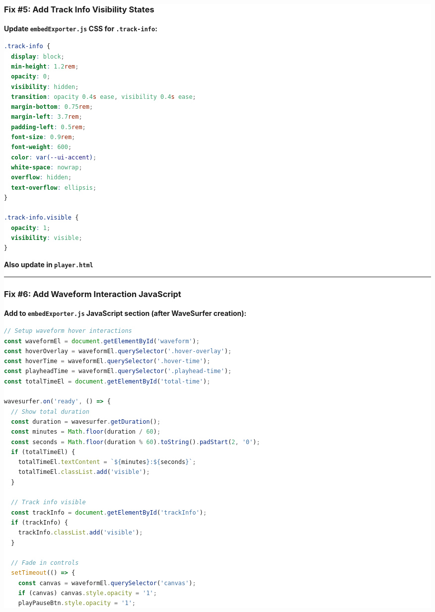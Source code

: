 
### Fix #5: Add Track Info Visibility States

**Update `embedExporter.js` CSS for `.track-info`:**

```css
.track-info {
  display: block;
  min-height: 1.2rem;
  opacity: 0;
  visibility: hidden;
  transition: opacity 0.4s ease, visibility 0.4s ease;
  margin-bottom: 0.75rem;
  margin-left: 3.7rem;
  padding-left: 0.5rem;
  font-size: 0.9rem;
  font-weight: 600;
  color: var(--ui-accent);
  white-space: nowrap;
  overflow: hidden;
  text-overflow: ellipsis;
}

.track-info.visible {
  opacity: 1;
  visibility: visible;
}
```

**Also update in `player.html`**

---

### Fix #6: Add Waveform Interaction JavaScript

**Add to `embedExporter.js` JavaScript section (after WaveSurfer creation):**

```javascript
// Setup waveform hover interactions
const waveformEl = document.getElementById('waveform');
const hoverOverlay = waveformEl.querySelector('.hover-overlay');
const hoverTime = waveformEl.querySelector('.hover-time');
const playheadTime = waveformEl.querySelector('.playhead-time');
const totalTimeEl = document.getElementById('total-time');

wavesurfer.on('ready', () => {
  // Show total duration
  const duration = wavesurfer.getDuration();
  const minutes = Math.floor(duration / 60);
  const seconds = Math.floor(duration % 60).toString().padStart(2, '0');
  if (totalTimeEl) {
    totalTimeEl.textContent = `${minutes}:${seconds}`;
    totalTimeEl.classList.add('visible');
  }
  
  // Track info visible
  const trackInfo = document.getElementById('trackInfo');
  if (trackInfo) {
    trackInfo.classList.add('visible');
  }
  
  // Fade in controls
  setTimeout(() => {
    const canvas = waveformEl.querySelector('canvas');
    if (canvas) canvas.style.opacity = '1';
    playPauseBtn.style.opacity = '1';
```